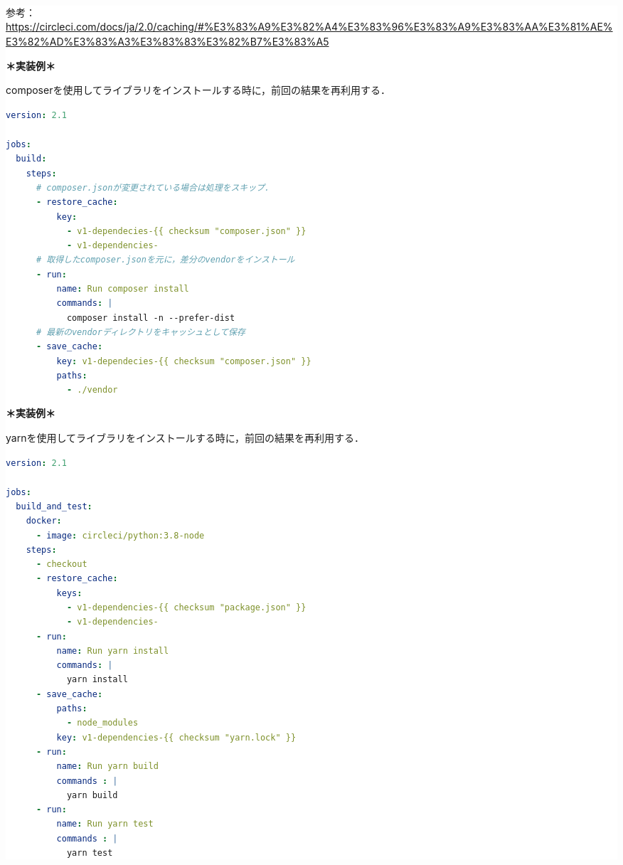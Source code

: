 参考：https://circleci.com/docs/ja/2.0/caching/#%E3%83%A9%E3%82%A4%E3%83%96%E3%83%A9%E3%83%AA%E3%81%AE%E3%82%AD%E3%83%A3%E3%83%83%E3%82%B7%E3%83%A5

**＊実装例＊**

composerを使用してライブラリをインストールする時に，前回の結果を再利用する．

```yaml
version: 2.1

jobs:
  build:
    steps:
      # composer.jsonが変更されている場合は処理をスキップ．
      - restore_cache:
          key:
            - v1-dependecies-{{ checksum "composer.json" }}
            - v1-dependencies-
      # 取得したcomposer.jsonを元に，差分のvendorをインストール
      - run: 
          name: Run composer install
          commands: |
            composer install -n --prefer-dist
      # 最新のvendorディレクトリをキャッシュとして保存
      - save_cache:
          key: v1-dependecies-{{ checksum "composer.json" }}
          paths:
            - ./vendor
```

**＊実装例＊**

yarnを使用してライブラリをインストールする時に，前回の結果を再利用する．

```yaml
version: 2.1

jobs:
  build_and_test:
    docker:
      - image: circleci/python:3.8-node
    steps:
      - checkout
      - restore_cache:
          keys:
            - v1-dependencies-{{ checksum "package.json" }}
            - v1-dependencies-
      - run:
          name: Run yarn install
          commands: |
            yarn install
      - save_cache:
          paths:
            - node_modules
          key: v1-dependencies-{{ checksum "yarn.lock" }}
      - run:
          name: Run yarn build
          commands : |
            yarn build
      - run:
          name: Run yarn test
          commands : |
            yarn test
```
